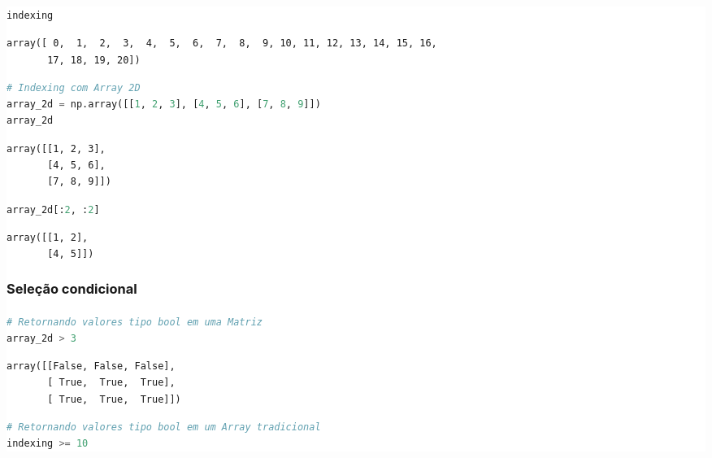 


```python
indexing
```




    array([ 0,  1,  2,  3,  4,  5,  6,  7,  8,  9, 10, 11, 12, 13, 14, 15, 16,
           17, 18, 19, 20])




```python
# Indexing com Array 2D
array_2d = np.array([[1, 2, 3], [4, 5, 6], [7, 8, 9]])
array_2d
```




    array([[1, 2, 3],
           [4, 5, 6],
           [7, 8, 9]])




```python
array_2d[:2, :2]
```




    array([[1, 2],
           [4, 5]])



### Seleção condicional


```python
# Retornando valores tipo bool em uma Matriz
array_2d > 3
```




    array([[False, False, False],
           [ True,  True,  True],
           [ True,  True,  True]])




```python
# Retornando valores tipo bool em um Array tradicional
indexing >= 10
```



